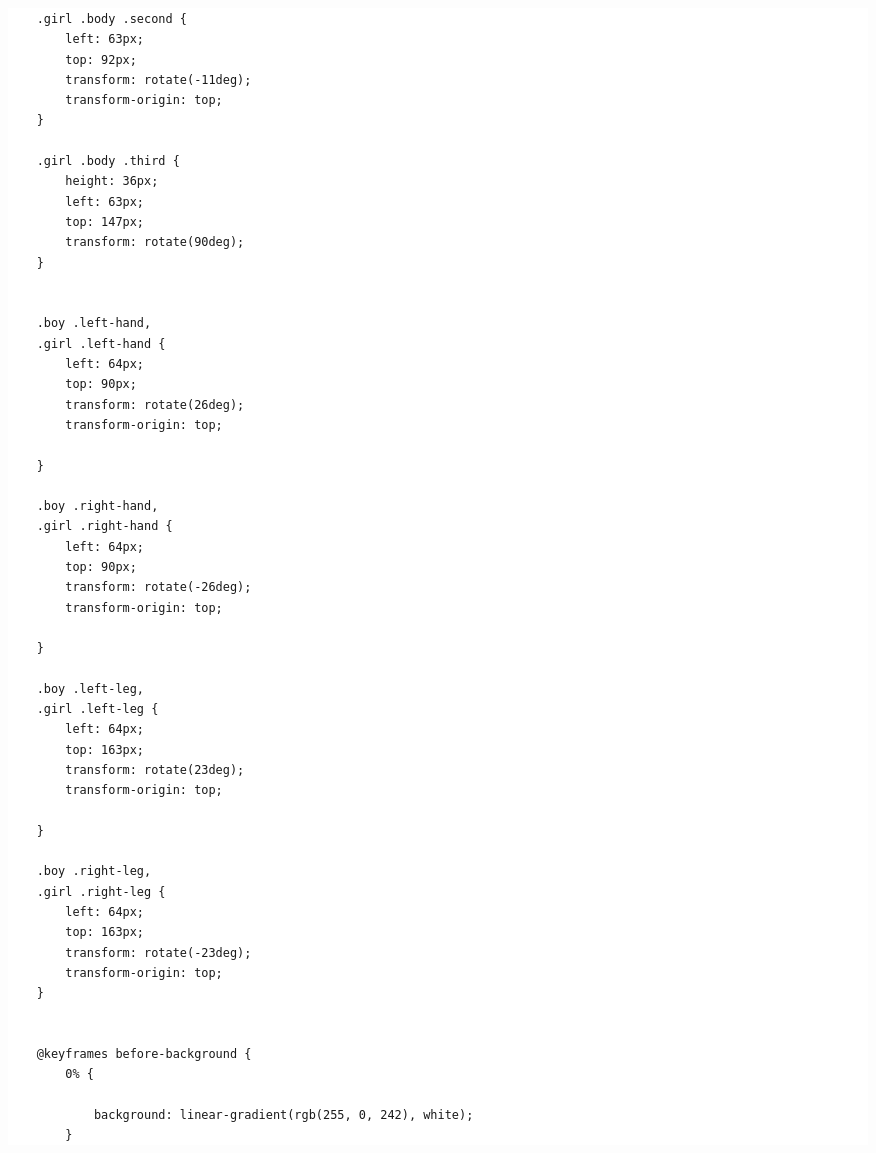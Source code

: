         .girl .body .second {
            left: 63px;
            top: 92px;
            transform: rotate(-11deg);
            transform-origin: top;
        }

        .girl .body .third {
            height: 36px;
            left: 63px;
            top: 147px;
            transform: rotate(90deg);
        }


        .boy .left-hand,
        .girl .left-hand {
            left: 64px;
            top: 90px;
            transform: rotate(26deg);
            transform-origin: top;

        }

        .boy .right-hand,
        .girl .right-hand {
            left: 64px;
            top: 90px;
            transform: rotate(-26deg);
            transform-origin: top;

        }

        .boy .left-leg,
        .girl .left-leg {
            left: 64px;
            top: 163px;
            transform: rotate(23deg);
            transform-origin: top;

        }

        .boy .right-leg,
        .girl .right-leg {
            left: 64px;
            top: 163px;
            transform: rotate(-23deg);
            transform-origin: top;
        }


        @keyframes before-background {
            0% {

                background: linear-gradient(rgb(255, 0, 242), white);
            }
